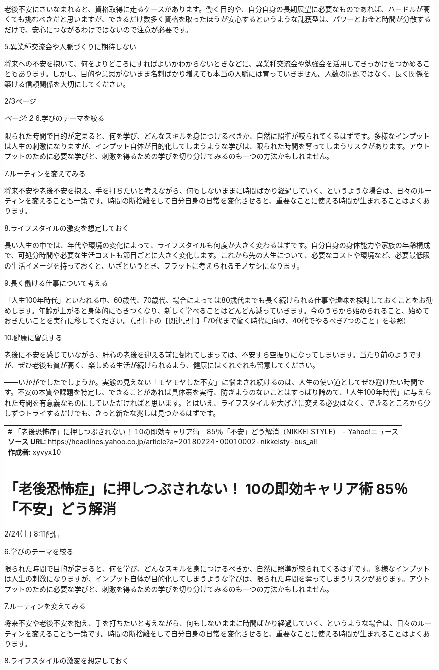 老後不安にさいなまれると、資格取得に走るケースがあります。働く目的や、自分自身の長期展望に必要なものであれば、ハードルが高くても挑むべきだと思いますが、できるだけ数多く資格を取ったほうが安心するというような乱獲型は、パワーとお金と時間が分散するだけで、安心につながるわけではないので注意が必要です。

5.異業種交流会や人脈づくりに期待しない

将来への不安を抱いて、何をよりどころにすればよいかわからないときなどに、異業種交流会や勉強会を活用してきっかけをつかめることもあります。しかし、目的や意思がないまま名刺ばかり増えても本当の人脈には育っていきません。人数の問題ではなく、長く関係を築ける信頼関係を大切にしてください。

2/3ページ

*ページ: 2*
6.学びのテーマを絞る

限られた時間で目的が定まると、何を学び、どんなスキルを身につけるべきか、自然に照準が絞られてくるはずです。多様なインプットは人生の刺激になりますが、インプット自体が目的化してしまうような学びは、限られた時間を奪ってしまうリスクがあります。アウトプットのために必要な学びと、刺激を得るための学びを切り分けてみるのも一つの方法かもしれません。

7.ルーティンを変えてみる

将来不安や老後不安を抱え、手を打ちたいと考えながら、何もしないままに時間ばかり経過していく、というような場合は、日々のルーティンを変えることも一策です。時間の断捨離をして自分自身の日常を変化させると、重要なことに使える時間が生まれることはよくあります。

8.ライフスタイルの激変を想定しておく

長い人生の中では、年代や環境の変化によって、ライフスタイルも何度か大きく変わるはずです。自分自身の身体能力や家族の年齢構成で、可処分時間や必要な生活コストも節目ごとに大きく変化します。これから先の人生について、必要なコストや環境など、必要最低限の生活イメージを持っておくと、いざというとき、フラットに考えられるモノサシになります。

9.長く働ける仕事について考える

「人生100年時代」といわれる中、60歳代、70歳代、場合によっては80歳代までも長く続けられる仕事や趣味を検討しておくことをお勧めします。年齢が上がると身体的にもきつくなり、新しく学べることはどんどん減っていきます。今のうちから始められること、始めておきたいことを実行に移してください。（記事下の【関連記事】「70代まで働く時代に向け、40代でやるべき7つのこと」を参照）

10.健康に留意する

老後に不安を感じていながら、肝心の老後を迎える前に倒れてしまっては、不安すら空振りになってしまいます。当たり前のようですが、ぜひ老後も質が高く、楽しめる生活が続けられるよう、健康にはくれぐれも留意してください。

――いかがでしたでしょうか。実態の見えない「モヤモヤした不安」に悩まされ続けるのは、人生の使い道としてぜひ避けたい時間です。不安の本質や課題を特定し、できることがあれば具体策を実行、防ぎようのないことはすっぱり諦めて、「人生100年時代」に与えられた時間を有意義なものにしていただければと思います。とはいえ、ライフスタイルを大げさに変える必要はなく、できるところから少しずつトライするだけでも、きっと新たな兆しは見つかるはずです。

|     |
| --- |
| # 「老後恐怖症」に押しつぶされない！ 10の即効キャリア術　85％「不安」どう解消（NIKKEI STYLE） - Yahoo!ニュース<br>**ソース URL:**  https://headlines.yahoo.co.jp/article?a=20180224-00010002-nikkeisty-bus_all<br>**作成者:** xyvyx10 |

# 「老後恐怖症」に押しつぶされない！ 10の即効キャリア術 85％「不安」どう解消

2/24(土) 8:11配信

6.学びのテーマを絞る

限られた時間で目的が定まると、何を学び、どんなスキルを身につけるべきか、自然に照準が絞られてくるはずです。多様なインプットは人生の刺激になりますが、インプット自体が目的化してしまうような学びは、限られた時間を奪ってしまうリスクがあります。アウトプットのために必要な学びと、刺激を得るための学びを切り分けてみるのも一つの方法かもしれません。

7.ルーティンを変えてみる

将来不安や老後不安を抱え、手を打ちたいと考えながら、何もしないままに時間ばかり経過していく、というような場合は、日々のルーティンを変えることも一策です。時間の断捨離をして自分自身の日常を変化させると、重要なことに使える時間が生まれることはよくあります。

8.ライフスタイルの激変を想定しておく
